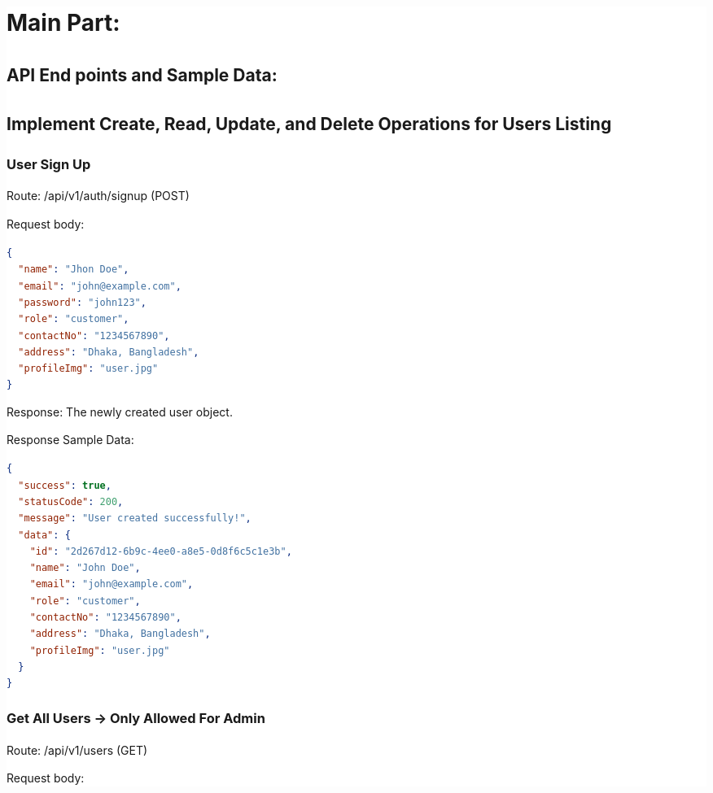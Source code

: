 # Main Part:

## API End points and Sample Data:

## Implement Create, Read, Update, and Delete Operations for Users Listing

### User Sign Up

Route: /api/v1/auth/signup (POST)

Request body:

```json
{
  "name": "Jhon Doe",
  "email": "john@example.com",
  "password": "john123",
  "role": "customer",
  "contactNo": "1234567890",
  "address": "Dhaka, Bangladesh",
  "profileImg": "user.jpg"
}
```

Response: The newly created user object.

Response Sample Data:

```json
{
  "success": true,
  "statusCode": 200,
  "message": "User created successfully!",
  "data": {
    "id": "2d267d12-6b9c-4ee0-a8e5-0d8f6c5c1e3b",
    "name": "John Doe",
    "email": "john@example.com",
    "role": "customer",
    "contactNo": "1234567890",
    "address": "Dhaka, Bangladesh",
    "profileImg": "user.jpg"
  }
}
```

### Get All Users → Only Allowed For Admin

Route: /api/v1/users (GET)

Request body:
